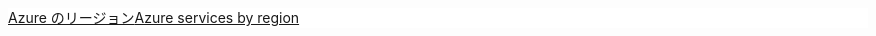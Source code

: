 [<span data-ttu-id="8b3c7-257">Azure のリージョン</span><span class="sxs-lookup"><span data-stu-id="8b3c7-257">Azure services by region</span></span>](https://azure.microsoft.com/en-us/regions/)

